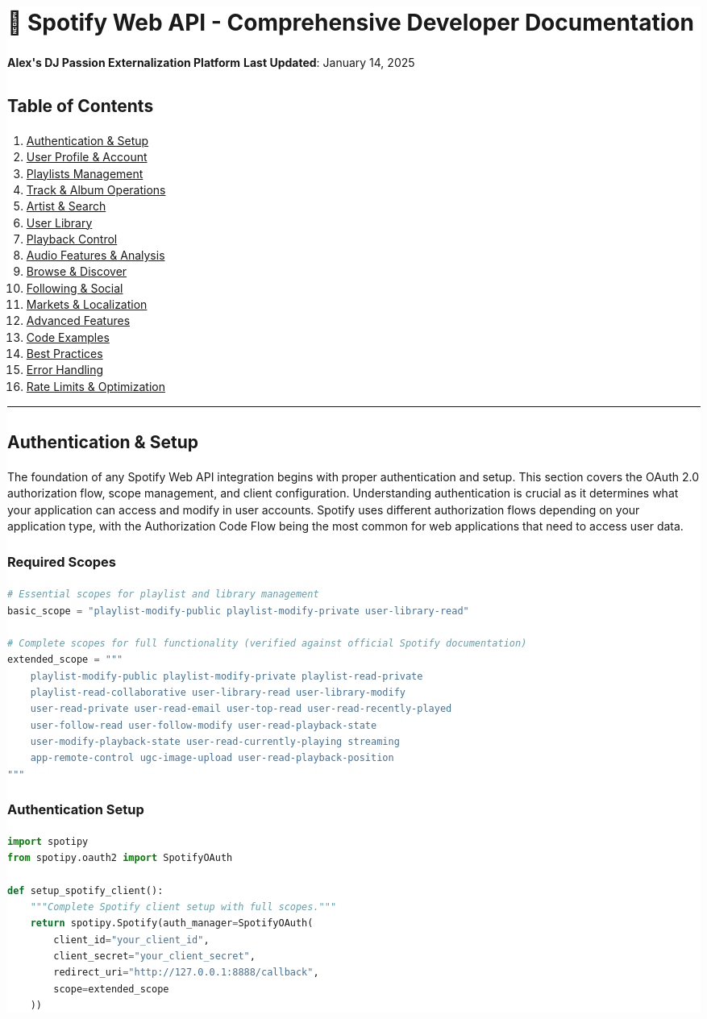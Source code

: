 # 🎵 Spotify Web API - Comprehensive Developer Documentation
**Alex's DJ Passion Externalization Platform**
**Last Updated**: January 14, 2025

## Table of Contents
1. [Authentication & Setup](#authentication--setup)
2. [User Profile & Account](#user-profile--account)
3. [Playlists Management](#playlists-management)
4. [Track & Album Operations](#track--album-operations)
5. [Artist & Search](#artist--search)
6. [User Library](#user-library)
7. [Playback Control](#playback-control)
8. [Audio Features & Analysis](#audio-features--analysis)
9. [Browse & Discover](#browse--discover)
10. [Following & Social](#following--social)
11. [Markets & Localization](#markets--localization)
12. [Advanced Features](#advanced-features)
13. [Code Examples](#code-examples)
14. [Best Practices](#best-practices)
15. [Error Handling](#error-handling)
16. [Rate Limits & Optimization](#rate-limits--optimization)

---

## Authentication & Setup

The foundation of any Spotify Web API integration begins with proper authentication and setup. This section covers the OAuth 2.0 authorization flow, scope management, and client configuration. Understanding authentication is crucial as it determines what your application can access and modify in user accounts. Spotify uses different authorization flows depending on your application type, with the Authorization Code Flow being the most common for web applications that need to access user data.

### Required Scopes
```python
# Essential scopes for playlist and library management
basic_scope = "playlist-modify-public playlist-modify-private user-library-read"

# Complete scopes for full functionality (verified against official Spotify documentation)
extended_scope = """
    playlist-modify-public playlist-modify-private playlist-read-private
    playlist-read-collaborative user-library-read user-library-modify
    user-read-private user-read-email user-top-read user-read-recently-played
    user-follow-read user-follow-modify user-read-playback-state
    user-modify-playback-state user-read-currently-playing streaming
    app-remote-control ugc-image-upload user-read-playback-position
"""
```

### Authentication Setup
```python
import spotipy
from spotipy.oauth2 import SpotifyOAuth

def setup_spotify_client():
    """Complete Spotify client setup with full scopes."""
    return spotipy.Spotify(auth_manager=SpotifyOAuth(
        client_id="your_client_id",
        client_secret="your_client_secret",
        redirect_uri="http://127.0.0.1:8888/callback",
        scope=extended_scope
    ))
```